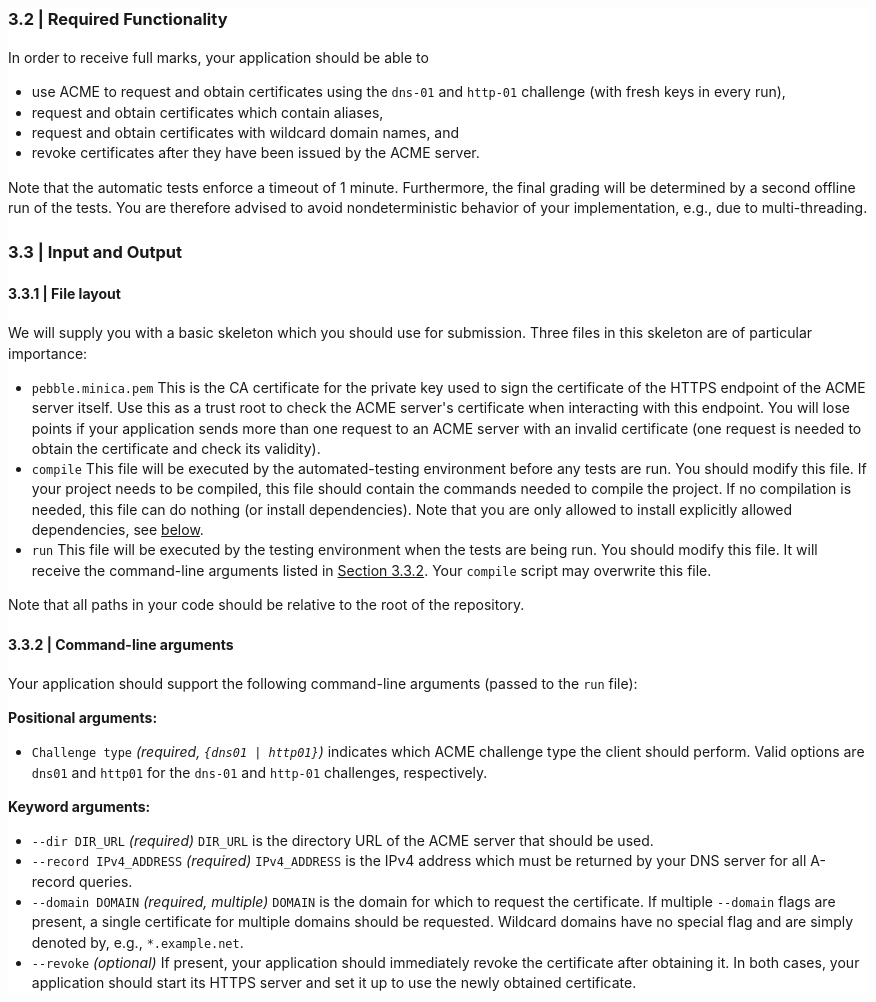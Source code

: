 ### 3.2 |  Required Functionality 
In order to receive full marks, your application should be able to
- use ACME to request and obtain certificates using the `dns-01` and `http-01` challenge (with fresh keys in every run),
- request and obtain certificates which contain aliases,
- request and obtain certificates with wildcard domain names, and
- revoke certificates after they have been issued by the ACME server.

Note that the automatic tests enforce a timeout of 1 minute.
Furthermore, the final grading will be determined by a second offline run of the tests.
You are therefore advised to avoid nondeterministic behavior of your implementation, e.g., due to multi-threading.

### 3.3 | Input and Output
#### 3.3.1 | File layout
We will supply you with a basic skeleton which you should use for submission. Three files in this skeleton are of particular importance:
- `pebble.minica.pem`
This is the CA certificate for the private key used to sign the certificate of the HTTPS endpoint of the ACME server itself. Use this as a trust root to check the ACME server's certificate when interacting with this endpoint. You will lose points if your application sends more than one request to an ACME server with an invalid certificate (one request is needed to obtain the certificate and check its validity).
- `compile`
This file will be executed by the automated-testing environment before any tests are run. You should modify this file. If your project needs to be compiled, this file should contain the commands needed to compile the project. If no compilation is needed, this file can do nothing (or install dependencies). Note that you are only allowed to install explicitly allowed dependencies, see [below](#guidelines).
- `run`
This file will be executed by the testing environment when the tests are being run. You should modify this file. It will receive the command-line arguments listed in [Section 3.3.2](#arguments). Your `compile` script may overwrite this file.

Note that all paths in your code should be relative to the root of the repository.

#### 3.3.2 | Command-line arguments <a name="arguments"></a>
Your application should support the following command-line arguments (passed to the `run` file):

**Positional arguments:**
- `Challenge type`
_(required, `{dns01 | http01}`)_ indicates which ACME challenge type the client should perform. Valid options are `dns01` and `http01` for the `dns-01` and `http-01` challenges, respectively.

**Keyword arguments:**
- `--dir DIR_URL`
_(required)_ `DIR_URL` is the directory URL of the ACME server that should be used.
- `--record IPv4_ADDRESS` 
_(required)_ `IPv4_ADDRESS` is the IPv4 address which must be returned by your DNS server for all A-record queries. 
- `--domain DOMAIN`
_(required, multiple)_ `DOMAIN`  is the domain for  which to request the certificate. If multiple `--domain` flags are present, a single certificate for multiple domains should be requested. Wildcard domains have no special flag and are simply denoted by, e.g., `*.example.net`.
- `--revoke`
_(optional)_ If present, your application should immediately revoke the certificate after obtaining it. In both cases, your application should start its HTTPS server and set it up to use the newly obtained certificate.
